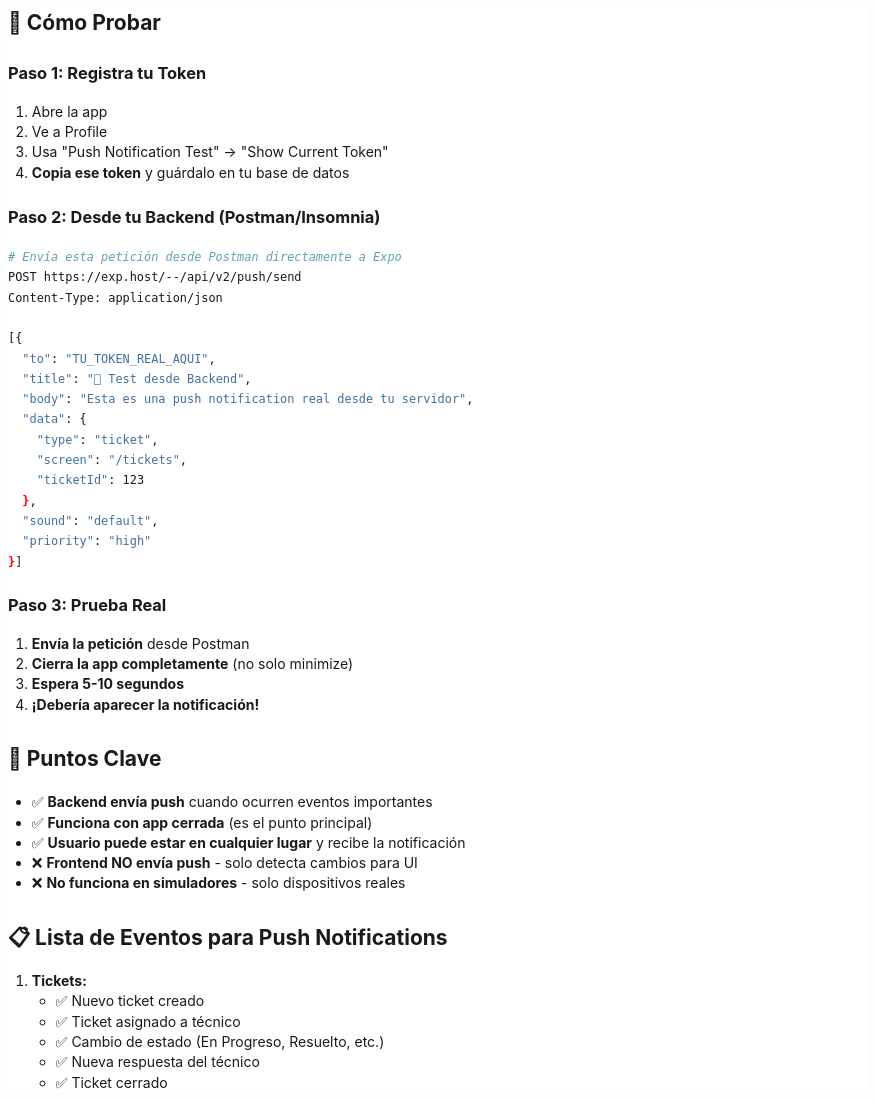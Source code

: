 ## 🧪 **Cómo Probar**

### Paso 1: Registra tu Token
1. Abre la app
2. Ve a Profile
3. Usa "Push Notification Test" → "Show Current Token"
4. **Copia ese token** y guárdalo en tu base de datos

### Paso 2: Desde tu Backend (Postman/Insomnia)
```bash
# Envía esta petición desde Postman directamente a Expo
POST https://exp.host/--/api/v2/push/send
Content-Type: application/json

[{
  "to": "TU_TOKEN_REAL_AQUI",
  "title": "🎫 Test desde Backend",
  "body": "Esta es una push notification real desde tu servidor",
  "data": {
    "type": "ticket",
    "screen": "/tickets",
    "ticketId": 123
  },
  "sound": "default",
  "priority": "high"
}]
```

### Paso 3: Prueba Real
1. **Envía la petición** desde Postman
2. **Cierra la app completamente** (no solo minimize)
3. **Espera 5-10 segundos**
4. **¡Debería aparecer la notificación!**

## 🎯 **Puntos Clave**

- ✅ **Backend envía push** cuando ocurren eventos importantes
- ✅ **Funciona con app cerrada** (es el punto principal)
- ✅ **Usuario puede estar en cualquier lugar** y recibe la notificación
- ❌ **Frontend NO envía push** - solo detecta cambios para UI
- ❌ **No funciona en simuladores** - solo dispositivos reales

## 📋 **Lista de Eventos para Push Notifications**

1. **Tickets:**
   - ✅ Nuevo ticket creado
   - ✅ Ticket asignado a técnico
   - ✅ Cambio de estado (En Progreso, Resuelto, etc.)
   - ✅ Nueva respuesta del técnico
   - ✅ Ticket cerrado
